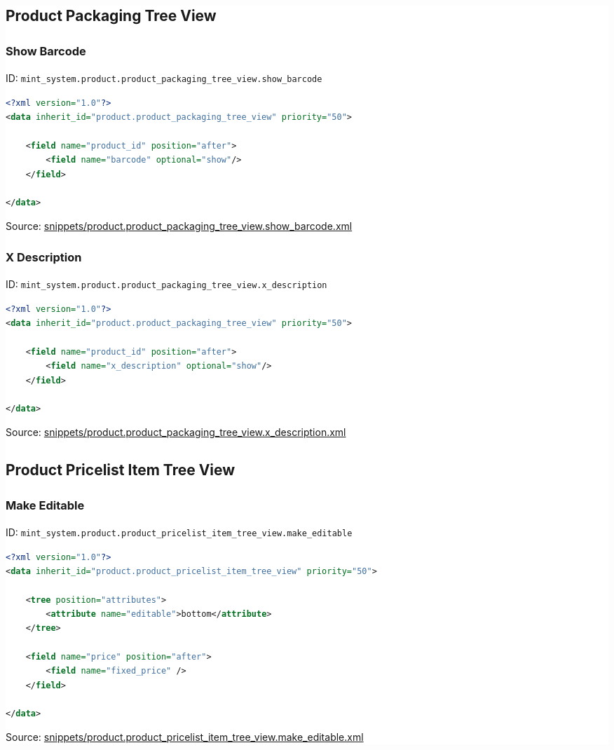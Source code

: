 ## Product Packaging Tree View  
### Show Barcode  
ID: `mint_system.product.product_packaging_tree_view.show_barcode`  
```xml
<?xml version="1.0"?>
<data inherit_id="product.product_packaging_tree_view" priority="50">

    <field name="product_id" position="after">
        <field name="barcode" optional="show"/>
    </field>

</data>
```
Source: [snippets/product.product_packaging_tree_view.show_barcode.xml](https://github.com/Mint-System/Odoo-Development/tree/14.0/snippets/product.product_packaging_tree_view.show_barcode.xml)

### X Description  
ID: `mint_system.product.product_packaging_tree_view.x_description`  
```xml
<?xml version="1.0"?>
<data inherit_id="product.product_packaging_tree_view" priority="50">

    <field name="product_id" position="after">
        <field name="x_description" optional="show"/>
    </field>

</data>
```
Source: [snippets/product.product_packaging_tree_view.x_description.xml](https://github.com/Mint-System/Odoo-Development/tree/14.0/snippets/product.product_packaging_tree_view.x_description.xml)

## Product Pricelist Item Tree View  
### Make Editable  
ID: `mint_system.product.product_pricelist_item_tree_view.make_editable`  
```xml
<?xml version="1.0"?>
<data inherit_id="product.product_pricelist_item_tree_view" priority="50">

    <tree position="attributes">
        <attribute name="editable">bottom</attribute>
    </tree>

    <field name="price" position="after">
        <field name="fixed_price" />
    </field>

</data>
```
Source: [snippets/product.product_pricelist_item_tree_view.make_editable.xml](https://github.com/Mint-System/Odoo-Development/tree/14.0/snippets/product.product_pricelist_item_tree_view.make_editable.xml)

